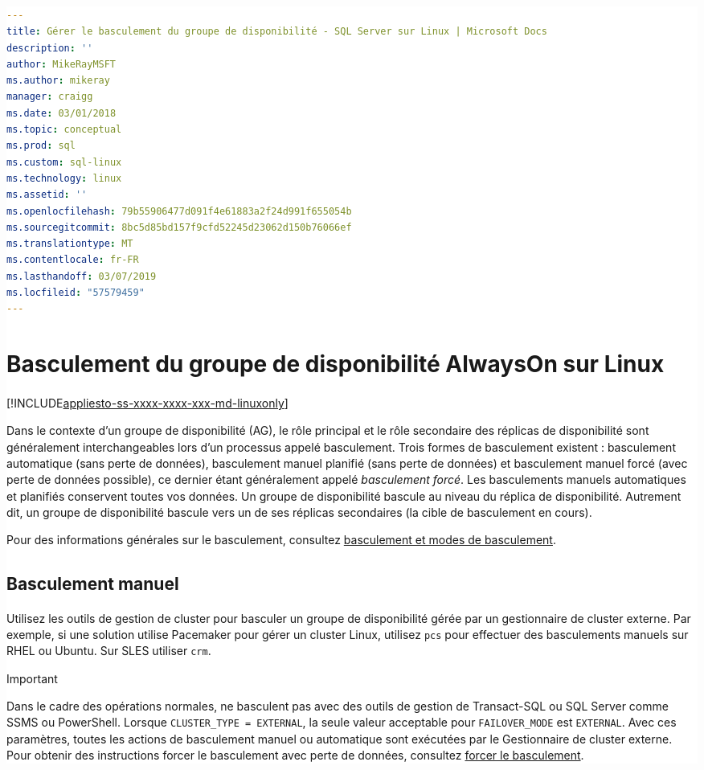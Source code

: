 ```yaml
---
title: Gérer le basculement du groupe de disponibilité - SQL Server sur Linux | Microsoft Docs
description: ''
author: MikeRayMSFT
ms.author: mikeray
manager: craigg
ms.date: 03/01/2018
ms.topic: conceptual
ms.prod: sql
ms.custom: sql-linux
ms.technology: linux
ms.assetid: ''
ms.openlocfilehash: 79b55906477d091f4e61883a2f24d991f655054b
ms.sourcegitcommit: 8bc5d85bd157f9cfd52245d23062d150b76066ef
ms.translationtype: MT
ms.contentlocale: fr-FR
ms.lasthandoff: 03/07/2019
ms.locfileid: "57579459"
---
```

# <a name="always-on-availability-group-failover-on-linux"></a>Basculement du groupe de disponibilité AlwaysOn sur Linux

[!INCLUDE[appliesto-ss-xxxx-xxxx-xxx-md-linuxonly](../includes/appliesto-ss-xxxx-xxxx-xxx-md-linuxonly.md)]

Dans le contexte d’un groupe de disponibilité (AG), le rôle principal et le rôle secondaire des réplicas de disponibilité sont généralement interchangeables lors d’un processus appelé basculement. Trois formes de basculement existent : basculement automatique (sans perte de données), basculement manuel planifié (sans perte de données) et basculement manuel forcé (avec perte de données possible), ce dernier étant généralement appelé *basculement forcé*. Les basculements manuels automatiques et planifiés conservent toutes vos données. Un groupe de disponibilité bascule au niveau du réplica de disponibilité. Autrement dit, un groupe de disponibilité bascule vers un de ses réplicas secondaires (la cible de basculement en cours). 

Pour des informations générales sur le basculement, consultez [basculement et modes de basculement](../database-engine/availability-groups/windows/failover-and-failover-modes-always-on-availability-groups.md).

## <a name="failover"></a>Basculement manuel

Utilisez les outils de gestion de cluster pour basculer un groupe de disponibilité gérée par un gestionnaire de cluster externe. Par exemple, si une solution utilise Pacemaker pour gérer un cluster Linux, utilisez `pcs` pour effectuer des basculements manuels sur RHEL ou Ubuntu. Sur SLES utiliser `crm`. 

> [!IMPORTANT]
> Dans le cadre des opérations normales, ne basculent pas avec des outils de gestion de Transact-SQL ou SQL Server comme SSMS ou PowerShell. Lorsque `CLUSTER_TYPE = EXTERNAL`, la seule valeur acceptable pour `FAILOVER_MODE` est `EXTERNAL`. Avec ces paramètres, toutes les actions de basculement manuel ou automatique sont exécutées par le Gestionnaire de cluster externe. Pour obtenir des instructions forcer le basculement avec perte de données, consultez [forcer le basculement](#forceFailover).
